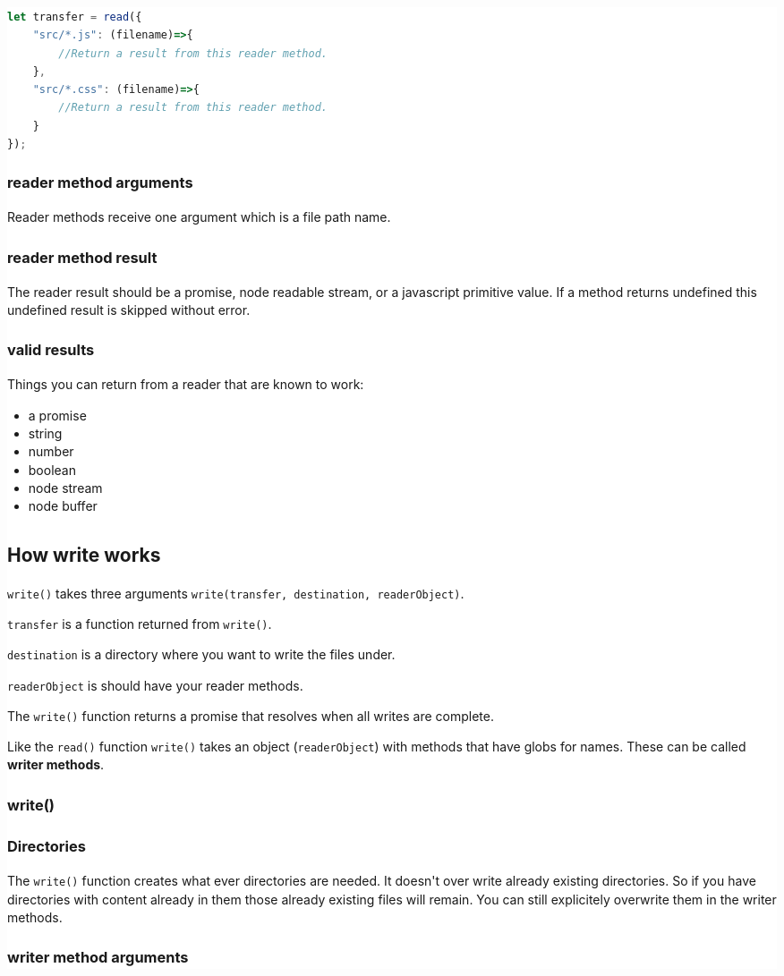 ```javascript
let transfer = read({
    "src/*.js": (filename)=>{
        //Return a result from this reader method.
    },
    "src/*.css": (filename)=>{
        //Return a result from this reader method.
    }
});
```

### reader method arguments

Reader methods receive one argument which is a file path name.

### reader method result

The reader result should be a promise, node readable stream, or a javascript primitive value. If a method returns undefined this undefined result is skipped without error.

### valid results

Things you can return from a reader that are known to work:

* a promise
* string
* number
* boolean
* node stream
* node buffer

How write works
---------------

`write()` takes three arguments `write(transfer, destination, readerObject)`.

`transfer` is a function returned from `write()`.

`destination` is a directory where you want to write the files under.

`readerObject` is should have your reader methods.

The `write()` function returns a promise that resolves when all writes are complete.

Like the `read()` function `write()` takes an object (`readerObject`) with methods that have globs for names. These can be called **writer methods**.

### **write()**

### Directories

The `write()` function creates what ever directories are needed. It doesn't over write already existing directories. So if you have directories with content already in them those already existing files will remain. You can still explicitely overwrite them in the writer methods.

### writer method arguments
